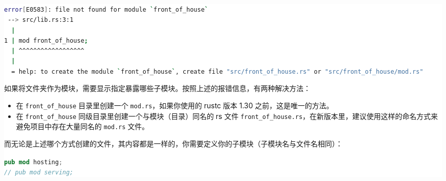 ```sh
error[E0583]: file not found for module `front_of_house`
 --> src/lib.rs:3:1
  |
1 | mod front_of_house;
  | ^^^^^^^^^^^^^^^^^^
  |
  = help: to create the module `front_of_house`, create file "src/front_of_house.rs" or "src/front_of_house/mod.rs"
```

如果将文件夹作为模块，需要显示指定暴露哪些子模块。按照上述的报错信息，有两种解决方法：

- 在 `front_of_house` 目录里创建一个 `mod.rs`，如果你使用的 rustc 版本 1.30 之前，这是唯一的方法。
- 在 `front_of_house` 同级目录里创建一个与模块（目录）同名的 rs 文件 `front_of_house.rs`，在新版本里，建议使用这样的命名方式来避免项目中存在大量同名的 `mod.rs` 文件。

而无论是上述哪个方式创建的文件，其内容都是一样的，你需要定义你的子模块（子模块名与文件名相同）：

```rust
pub mod hosting;
// pub mod serving;
```